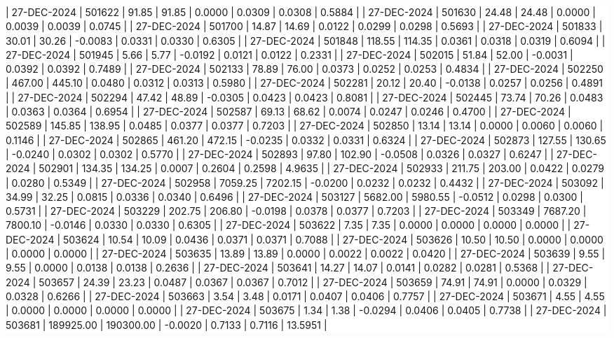 | 27-DEC-2024 | 501622 | 91.85 | 91.85 | 0.0000 | 0.0309 | 0.0308 | 0.5884 |
| 27-DEC-2024 | 501630 | 24.48 | 24.48 | 0.0000 | 0.0039 | 0.0039 | 0.0745 |
| 27-DEC-2024 | 501700 | 14.87 | 14.69 | 0.0122 | 0.0299 | 0.0298 | 0.5693 |
| 27-DEC-2024 | 501833 | 30.01 | 30.26 | -0.0083 | 0.0331 | 0.0330 | 0.6305 |
| 27-DEC-2024 | 501848 | 118.55 | 114.35 | 0.0361 | 0.0318 | 0.0319 | 0.6094 |
| 27-DEC-2024 | 501945 | 5.66 | 5.77 | -0.0192 | 0.0121 | 0.0122 | 0.2331 |
| 27-DEC-2024 | 502015 | 51.84 | 52.00 | -0.0031 | 0.0392 | 0.0392 | 0.7489 |
| 27-DEC-2024 | 502133 | 78.89 | 76.00 | 0.0373 | 0.0252 | 0.0253 | 0.4834 |
| 27-DEC-2024 | 502250 | 467.00 | 445.10 | 0.0480 | 0.0312 | 0.0313 | 0.5980 |
| 27-DEC-2024 | 502281 | 20.12 | 20.40 | -0.0138 | 0.0257 | 0.0256 | 0.4891 |
| 27-DEC-2024 | 502294 | 47.42 | 48.89 | -0.0305 | 0.0423 | 0.0423 | 0.8081 |
| 27-DEC-2024 | 502445 | 73.74 | 70.26 | 0.0483 | 0.0363 | 0.0364 | 0.6954 |
| 27-DEC-2024 | 502587 | 69.13 | 68.62 | 0.0074 | 0.0247 | 0.0246 | 0.4700 |
| 27-DEC-2024 | 502589 | 145.85 | 138.95 | 0.0485 | 0.0377 | 0.0377 | 0.7203 |
| 27-DEC-2024 | 502850 | 13.14 | 13.14 | 0.0000 | 0.0060 | 0.0060 | 0.1146 |
| 27-DEC-2024 | 502865 | 461.20 | 472.15 | -0.0235 | 0.0332 | 0.0331 | 0.6324 |
| 27-DEC-2024 | 502873 | 127.55 | 130.65 | -0.0240 | 0.0302 | 0.0302 | 0.5770 |
| 27-DEC-2024 | 502893 | 97.80 | 102.90 | -0.0508 | 0.0326 | 0.0327 | 0.6247 |
| 27-DEC-2024 | 502901 | 134.35 | 134.25 | 0.0007 | 0.2604 | 0.2598 | 4.9635 |
| 27-DEC-2024 | 502933 | 211.75 | 203.00 | 0.0422 | 0.0279 | 0.0280 | 0.5349 |
| 27-DEC-2024 | 502958 | 7059.25 | 7202.15 | -0.0200 | 0.0232 | 0.0232 | 0.4432 |
| 27-DEC-2024 | 503092 | 34.99 | 32.25 | 0.0815 | 0.0336 | 0.0340 | 0.6496 |
| 27-DEC-2024 | 503127 | 5682.00 | 5980.55 | -0.0512 | 0.0298 | 0.0300 | 0.5731 |
| 27-DEC-2024 | 503229 | 202.75 | 206.80 | -0.0198 | 0.0378 | 0.0377 | 0.7203 |
| 27-DEC-2024 | 503349 | 7687.20 | 7800.10 | -0.0146 | 0.0330 | 0.0330 | 0.6305 |
| 27-DEC-2024 | 503622 | 7.35 | 7.35 | 0.0000 | 0.0000 | 0.0000 | 0.0000 |
| 27-DEC-2024 | 503624 | 10.54 | 10.09 | 0.0436 | 0.0371 | 0.0371 | 0.7088 |
| 27-DEC-2024 | 503626 | 10.50 | 10.50 | 0.0000 | 0.0000 | 0.0000 | 0.0000 |
| 27-DEC-2024 | 503635 | 13.89 | 13.89 | 0.0000 | 0.0022 | 0.0022 | 0.0420 |
| 27-DEC-2024 | 503639 | 9.55 | 9.55 | 0.0000 | 0.0138 | 0.0138 | 0.2636 |
| 27-DEC-2024 | 503641 | 14.27 | 14.07 | 0.0141 | 0.0282 | 0.0281 | 0.5368 |
| 27-DEC-2024 | 503657 | 24.39 | 23.23 | 0.0487 | 0.0367 | 0.0367 | 0.7012 |
| 27-DEC-2024 | 503659 | 74.91 | 74.91 | 0.0000 | 0.0329 | 0.0328 | 0.6266 |
| 27-DEC-2024 | 503663 | 3.54 | 3.48 | 0.0171 | 0.0407 | 0.0406 | 0.7757 |
| 27-DEC-2024 | 503671 | 4.55 | 4.55 | 0.0000 | 0.0000 | 0.0000 | 0.0000 |
| 27-DEC-2024 | 503675 | 1.34 | 1.38 | -0.0294 | 0.0406 | 0.0405 | 0.7738 |
| 27-DEC-2024 | 503681 | 189925.00 | 190300.00 | -0.0020 | 0.7133 | 0.7116 | 13.5951 |